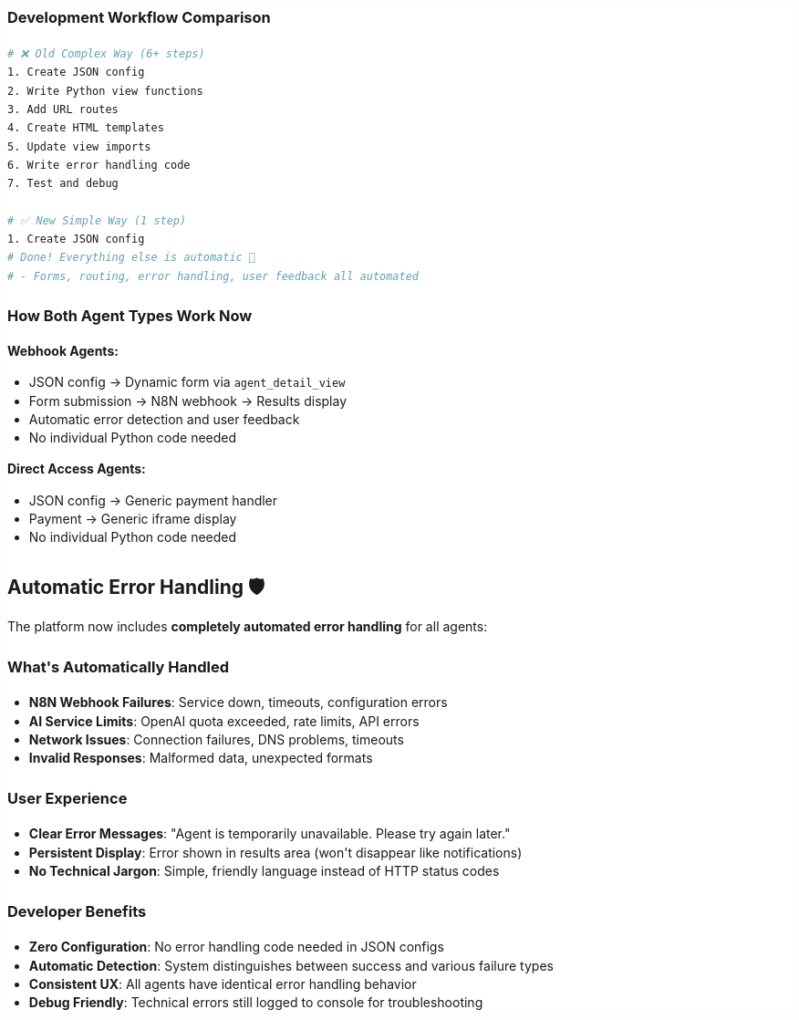 ### Development Workflow Comparison
```bash
# ❌ Old Complex Way (6+ steps)  
1. Create JSON config
2. Write Python view functions
3. Add URL routes  
4. Create HTML templates
5. Update view imports
6. Write error handling code
7. Test and debug

# ✅ New Simple Way (1 step)
1. Create JSON config
# Done! Everything else is automatic 🎉
# - Forms, routing, error handling, user feedback all automated
```

### How Both Agent Types Work Now

**Webhook Agents:**
- JSON config → Dynamic form via `agent_detail_view`
- Form submission → N8N webhook → Results display
- Automatic error detection and user feedback
- No individual Python code needed

**Direct Access Agents:**
- JSON config → Generic payment handler  
- Payment → Generic iframe display
- No individual Python code needed

## Automatic Error Handling 🛡️

The platform now includes **completely automated error handling** for all agents:

### What's Automatically Handled
- **N8N Webhook Failures**: Service down, timeouts, configuration errors
- **AI Service Limits**: OpenAI quota exceeded, rate limits, API errors  
- **Network Issues**: Connection failures, DNS problems, timeouts
- **Invalid Responses**: Malformed data, unexpected formats

### User Experience
- **Clear Error Messages**: "Agent is temporarily unavailable. Please try again later."
- **Persistent Display**: Error shown in results area (won't disappear like notifications)
- **No Technical Jargon**: Simple, friendly language instead of HTTP status codes

### Developer Benefits
- **Zero Configuration**: No error handling code needed in JSON configs
- **Automatic Detection**: System distinguishes between success and various failure types
- **Consistent UX**: All agents have identical error handling behavior
- **Debug Friendly**: Technical errors still logged to console for troubleshooting
